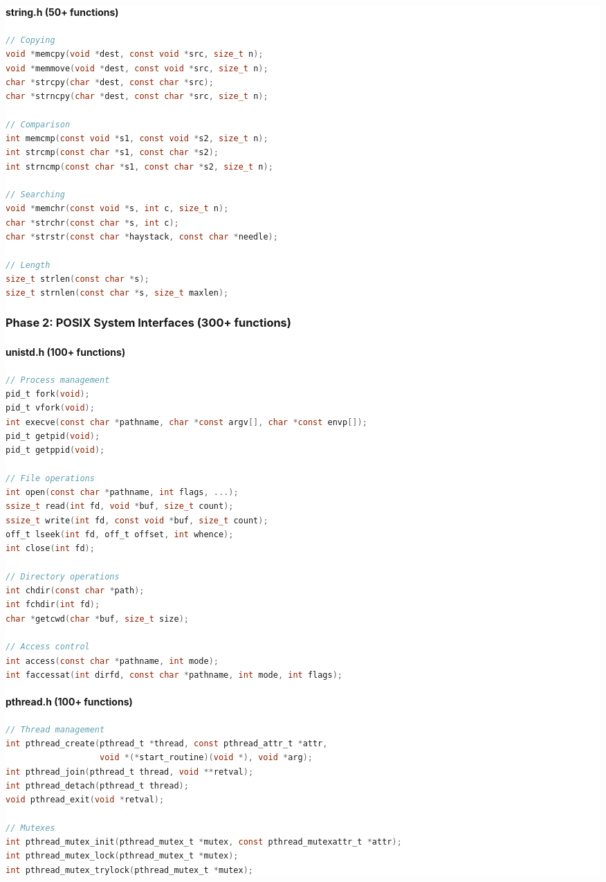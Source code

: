 #### string.h (50+ functions)
```c
// Copying
void *memcpy(void *dest, const void *src, size_t n);
void *memmove(void *dest, const void *src, size_t n);
char *strcpy(char *dest, const char *src);
char *strncpy(char *dest, const char *src, size_t n);

// Comparison
int memcmp(const void *s1, const void *s2, size_t n);
int strcmp(const char *s1, const char *s2);
int strncmp(const char *s1, const char *s2, size_t n);

// Searching
void *memchr(const void *s, int c, size_t n);
char *strchr(const char *s, int c);
char *strstr(const char *haystack, const char *needle);

// Length
size_t strlen(const char *s);
size_t strnlen(const char *s, size_t maxlen);
```

### Phase 2: POSIX System Interfaces (300+ functions)

#### unistd.h (100+ functions)
```c
// Process management
pid_t fork(void);
pid_t vfork(void);
int execve(const char *pathname, char *const argv[], char *const envp[]);
pid_t getpid(void);
pid_t getppid(void);

// File operations
int open(const char *pathname, int flags, ...);
ssize_t read(int fd, void *buf, size_t count);
ssize_t write(int fd, const void *buf, size_t count);
off_t lseek(int fd, off_t offset, int whence);
int close(int fd);

// Directory operations
int chdir(const char *path);
int fchdir(int fd);
char *getcwd(char *buf, size_t size);

// Access control
int access(const char *pathname, int mode);
int faccessat(int dirfd, const char *pathname, int mode, int flags);
```

#### pthread.h (100+ functions)
```c
// Thread management
int pthread_create(pthread_t *thread, const pthread_attr_t *attr,
                   void *(*start_routine)(void *), void *arg);
int pthread_join(pthread_t thread, void **retval);
int pthread_detach(pthread_t thread);
void pthread_exit(void *retval);

// Mutexes
int pthread_mutex_init(pthread_mutex_t *mutex, const pthread_mutexattr_t *attr);
int pthread_mutex_lock(pthread_mutex_t *mutex);
int pthread_mutex_trylock(pthread_mutex_t *mutex);
```